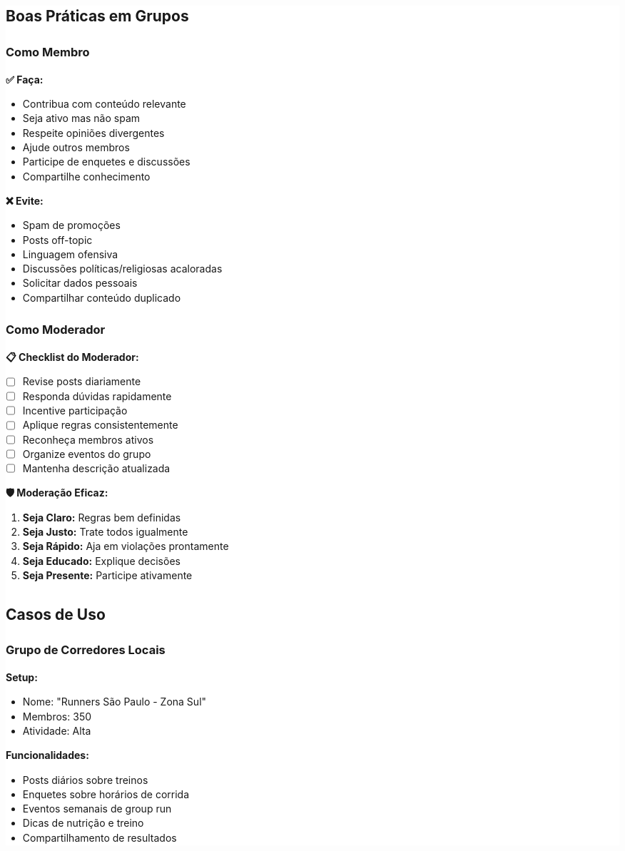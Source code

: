 ## Boas Práticas em Grupos

### Como Membro

**✅ Faça:**
- Contribua com conteúdo relevante
- Seja ativo mas não spam
- Respeite opiniões divergentes
- Ajude outros membros
- Participe de enquetes e discussões
- Compartilhe conhecimento

**❌ Evite:**
- Spam de promoções
- Posts off-topic
- Linguagem ofensiva
- Discussões políticas/religiosas acaloradas
- Solicitar dados pessoais
- Compartilhar conteúdo duplicado

### Como Moderador

**📋 Checklist do Moderador:**
- [ ] Revise posts diariamente
- [ ] Responda dúvidas rapidamente
- [ ] Incentive participação
- [ ] Aplique regras consistentemente
- [ ] Reconheça membros ativos
- [ ] Organize eventos do grupo
- [ ] Mantenha descrição atualizada

**🛡️ Moderação Eficaz:**
1. **Seja Claro:** Regras bem definidas
2. **Seja Justo:** Trate todos igualmente
3. **Seja Rápido:** Aja em violações prontamente
4. **Seja Educado:** Explique decisões
5. **Seja Presente:** Participe ativamente

## Casos de Uso

### Grupo de Corredores Locais

**Setup:**
- Nome: "Runners São Paulo - Zona Sul"
- Membros: 350
- Atividade: Alta

**Funcionalidades:**
- Posts diários sobre treinos
- Enquetes sobre horários de corrida
- Eventos semanais de group run
- Dicas de nutrição e treino
- Compartilhamento de resultados
